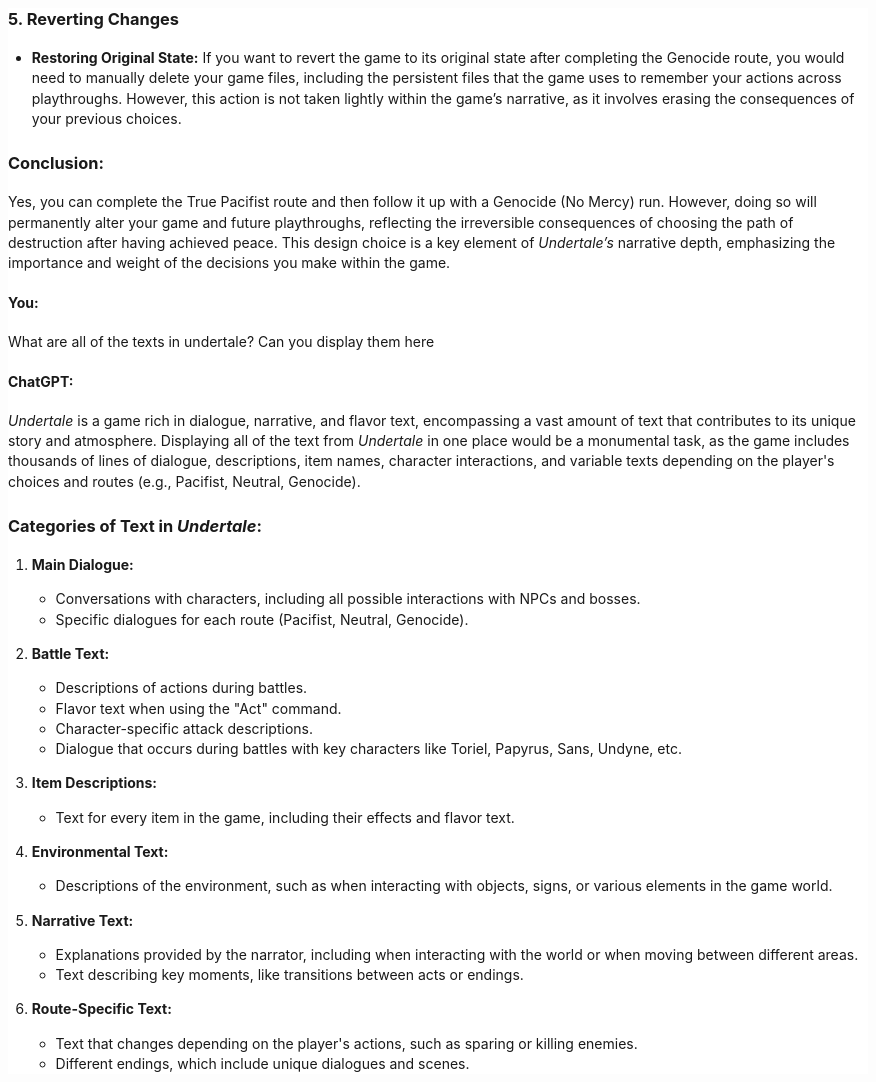 ### 5. **Reverting Changes**

- **Restoring Original State:** If you want to revert the game to its original state after completing the Genocide route, you would need to manually delete your game files, including the persistent files that the game uses to remember your actions across playthroughs. However, this action is not taken lightly within the game’s narrative, as it involves erasing the consequences of your previous choices.

### Conclusion:

Yes, you can complete the True Pacifist route and then follow it up with a Genocide (No Mercy) run. However, doing so will permanently alter your game and future playthroughs, reflecting the irreversible consequences of choosing the path of destruction after having achieved peace. This design choice is a key element of *Undertale’s* narrative depth, emphasizing the importance and weight of the decisions you make within the game.


#### You:
What are all of the texts in undertale? Can you display them here

#### ChatGPT:
*Undertale* is a game rich in dialogue, narrative, and flavor text, encompassing a vast amount of text that contributes to its unique story and atmosphere. Displaying all of the text from *Undertale* in one place would be a monumental task, as the game includes thousands of lines of dialogue, descriptions, item names, character interactions, and variable texts depending on the player's choices and routes (e.g., Pacifist, Neutral, Genocide).

### Categories of Text in *Undertale*:

1. **Main Dialogue:**
   - Conversations with characters, including all possible interactions with NPCs and bosses.
   - Specific dialogues for each route (Pacifist, Neutral, Genocide).

2. **Battle Text:**
   - Descriptions of actions during battles.
   - Flavor text when using the "Act" command.
   - Character-specific attack descriptions.
   - Dialogue that occurs during battles with key characters like Toriel, Papyrus, Sans, Undyne, etc.

3. **Item Descriptions:**
   - Text for every item in the game, including their effects and flavor text.

4. **Environmental Text:**
   - Descriptions of the environment, such as when interacting with objects, signs, or various elements in the game world.

5. **Narrative Text:**
   - Explanations provided by the narrator, including when interacting with the world or when moving between different areas.
   - Text describing key moments, like transitions between acts or endings.

6. **Route-Specific Text:**
   - Text that changes depending on the player's actions, such as sparing or killing enemies.
   - Different endings, which include unique dialogues and scenes.
